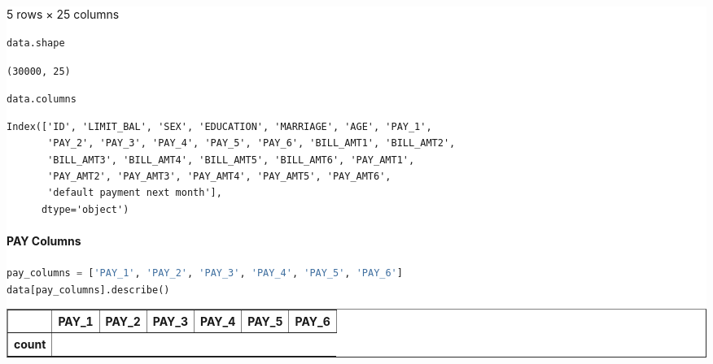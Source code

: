   </tbody>
</table>
<p>5 rows × 25 columns</p>
</div>




```python
data.shape
```




    (30000, 25)




```python
data.columns
```




    Index(['ID', 'LIMIT_BAL', 'SEX', 'EDUCATION', 'MARRIAGE', 'AGE', 'PAY_1',
           'PAY_2', 'PAY_3', 'PAY_4', 'PAY_5', 'PAY_6', 'BILL_AMT1', 'BILL_AMT2',
           'BILL_AMT3', 'BILL_AMT4', 'BILL_AMT5', 'BILL_AMT6', 'PAY_AMT1',
           'PAY_AMT2', 'PAY_AMT3', 'PAY_AMT4', 'PAY_AMT5', 'PAY_AMT6',
           'default payment next month'],
          dtype='object')



#### PAY Columns


```python
pay_columns = ['PAY_1', 'PAY_2', 'PAY_3', 'PAY_4', 'PAY_5', 'PAY_6']
data[pay_columns].describe()
```




<div>
<style scoped>
    .dataframe tbody tr th:only-of-type {
        vertical-align: middle;
    }

    .dataframe tbody tr th {
        vertical-align: top;
    }

    .dataframe thead th {
        text-align: right;
    }
</style>
<table border="1" class="dataframe">
  <thead>
    <tr style="text-align: right;">
      <th></th>
      <th>PAY_1</th>
      <th>PAY_2</th>
      <th>PAY_3</th>
      <th>PAY_4</th>
      <th>PAY_5</th>
      <th>PAY_6</th>
    </tr>
  </thead>
  <tbody>
    <tr>
      <th>count</th>